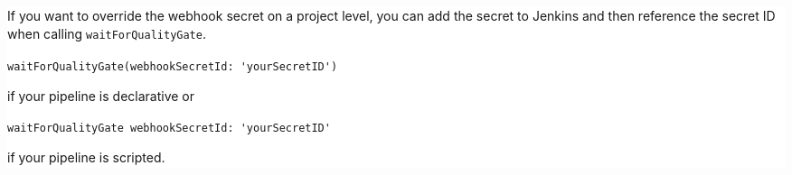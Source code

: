 If you want to override the webhook secret on a project level, you can add the secret to Jenkins and then reference the secret ID when calling `waitForQualityGate`.

    waitForQualityGate(webhookSecretId: 'yourSecretID')    
if your pipeline is declarative or

    waitForQualityGate webhookSecretId: 'yourSecretID'
if your pipeline is scripted.
